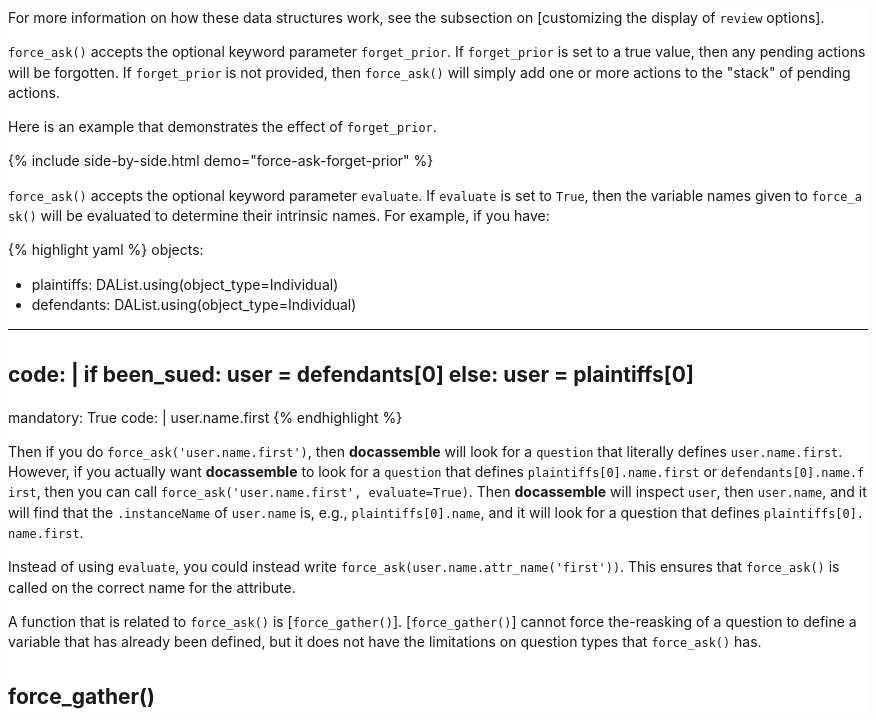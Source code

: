 For more information on how these data structures work, see the
subsection on [customizing the display of `review` options].

`force_ask()` accepts the optional keyword parameter
`forget_prior`. If `forget_prior` is set to a true value, then any
pending actions will be forgotten. If `forget_prior` is not provided,
then `force_ask()` will simply add one or more actions to the "stack"
of pending actions.

Here is an example that demonstrates the effect of `forget_prior`.

{% include side-by-side.html demo="force-ask-forget-prior" %}

`force_ask()` accepts the optional keyword parameter `evaluate`. If
`evaluate` is set to `True`, then the variable names given to
`force_ask()` will be evaluated to determine their intrinsic
names. For example, if you have:

{% highlight yaml %}
objects:
  - plaintiffs: DAList.using(object_type=Individual)
  - defendants: DAList.using(object_type=Individual)
---
code: |
  if been_sued:
    user = defendants[0]
  else:
    user = plaintiffs[0]
---
mandatory: True
code: |
  user.name.first
{% endhighlight %}

Then if you do `force_ask('user.name.first')`, then **docassemble**
will look for a `question` that literally defines
`user.name.first`. However, if you actually want **docassemble** to
look for a `question` that defines `plaintiffs[0].name.first` or
`defendants[0].name.first`, then you can call
`force_ask('user.name.first', evaluate=True)`. Then **docassemble**
will inspect `user`, then `user.name`, and it will find that the
`.instanceName` of `user.name` is, e.g., `plaintiffs[0].name`, and it
will look for a question that defines `plaintiffs[0].name.first`.

Instead of using `evaluate`, you could instead write
`force_ask(user.name.attr_name('first'))`. This ensures that
`force_ask()` is called on the correct name for the attribute.

A function that is related to `force_ask()` is [`force_gather()`].
[`force_gather()`] cannot force the-reasking of a question to define a
variable that has already been defined, but it does not have the
limitations on question types that `force_ask()` has.

## <a name="force_gather"></a>force_gather()
